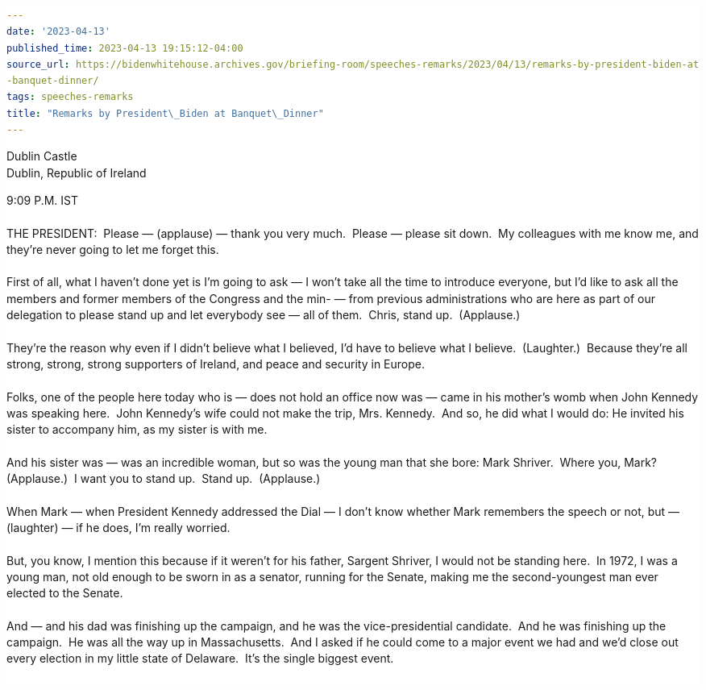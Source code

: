 ```yaml
---
date: '2023-04-13'
published_time: 2023-04-13 19:15:12-04:00
source_url: https://bidenwhitehouse.archives.gov/briefing-room/speeches-remarks/2023/04/13/remarks-by-president-biden-at-banquet-dinner/
tags: speeches-remarks
title: "Remarks by President\_Biden at Banquet\_Dinner"
---
```

 
Dublin Castle  
Dublin, Republic of Ireland

9:09 P.M. IST  
   
THE PRESIDENT:  Please — (applause) — thank you very much.  Please —
please sit down.  My colleagues with me know me, and they’re never going
to let me forget this.  
   
First of all, what I haven’t done yet is I’m going to ask — I won’t take
all the time to introduce everyone, but I’d like to ask all the members
and former members of the Congress and the min- — from previous
administrations who are here as part of our delegation to please stand
up and let everybody see — all of them.  Chris, stand up.  (Applause.)  
   
They’re the reason why even if I didn’t believe what I believed, I’d
have to believe what I believe.  (Laughter.)  Because they’re all
strong, strong, strong supporters of Ireland, and peace and security in
Europe.   
   
Folks, one of the people here today who is — does not hold an office now
was — came in his mother’s womb when John Kennedy was speaking here. 
John Kennedy’s wife could not make the trip, Mrs. Kennedy.  And so, he
did what I would do: He invited his sister to accompany him, as my
sister is with me.  
   
And his sister was — was an incredible woman, but so was the young man
that she bore: Mark Shriver.  Where you, Mark?  (Applause.)  I want you
to stand up.  Stand up.  (Applause.)  
   
When Mark — when President Kennedy addressed the Dial — I don’t know
whether Mark remembers the speech or not, but — (laughter) — if he does,
I’m really worried.   
   
But, you know, I mention this because if it weren’t for his father,
Sargent Shriver, I would not be standing here.  In 1972, I was a young
man, not old enough to be sworn in as a senator, running for the Senate,
making me the second-youngest man ever elected to the Senate.   
   
And — and his dad was finishing up the campaign, and he was the
vice-presidential candidate.  And he was finishing up the campaign.  He
was all the way up in Massachusetts.  And I asked if he could come to a
major event we had and we’d close out every election in my little state
of Delaware.  It’s the single biggest event.   
   